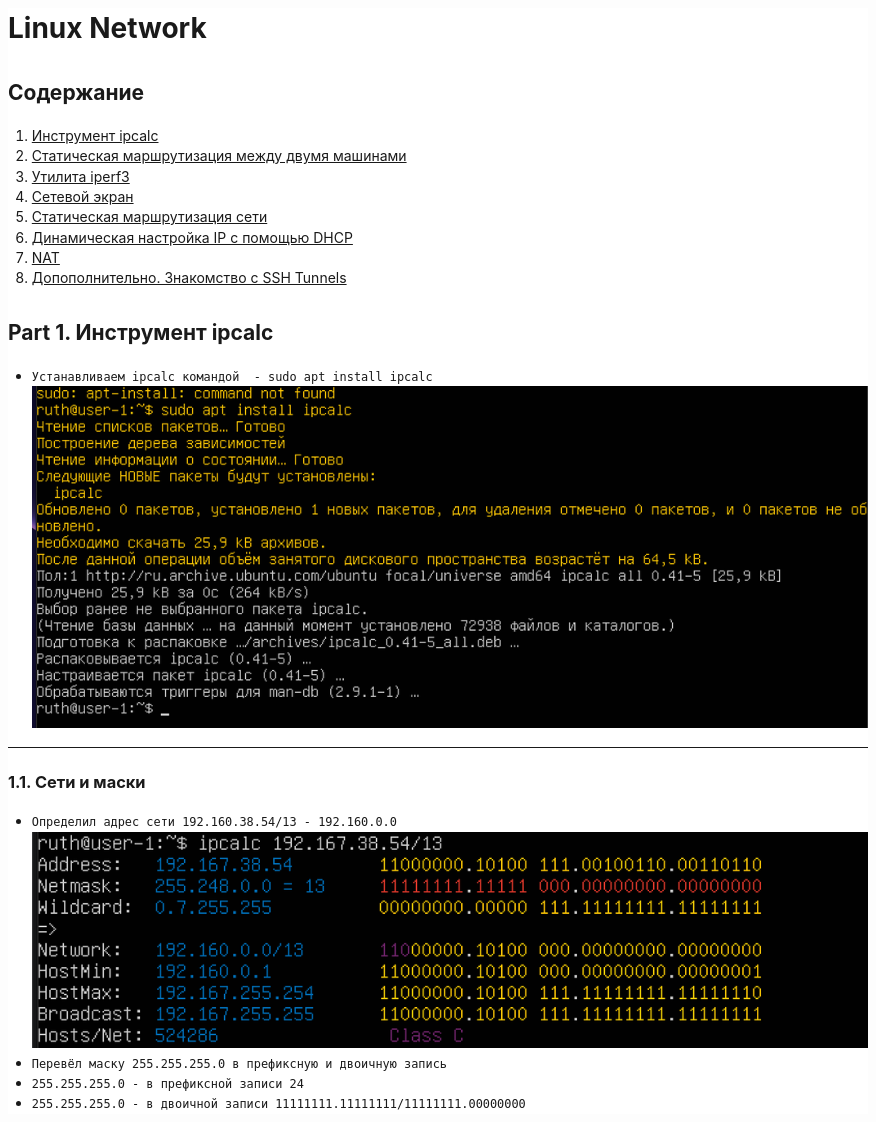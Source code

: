 # Linux Network
## Содержание

1. [Инструмент ipcalc](#part-1-инструмент-ipcalc)
2. [Статическая маршрутизация между двумя машинами](#part-2-статическая-маршрутизация-между-двумя-машинами)
3. [Утилита iperf3](#part-3-утилита-iperf3)
4. [Сетевой экран](#part-4-сетевой-экран)
5. [Статическая маршрутизация сети](#part-5-статическая-маршрутизация-сети)
6. [Динамическая настройка IP с помощью DHCP](#part-6-динамическая-настройка-ip-с-помощью-dhcp)
7. [NAT](#part-7-nat)
8. [Допополнительно. Знакомство с SSH Tunnels](#part-8-дополнительно-знакомство-с-ssh-tunnels)

## Part 1. Инструмент **ipcalc**
- ``Устанавливаем ipcalc командой  - sudo apt install ipcalc``<br>
![Alt text](./images/1.1.png)<br>

---
### 1.1. Сети и маски
- ``Определил адрес сети 192.160.38.54/13 - 192.160.0.0``
![Alt text](./images/1.2.png)<br>
- ``Перевёл маску 255.255.255.0 в префиксную и двоичную запись``
- ``255.255.255.0 - в префиксной записи 24``
- ``255.255.255.0 - в двоичной записи 11111111.11111111/11111111.00000000``